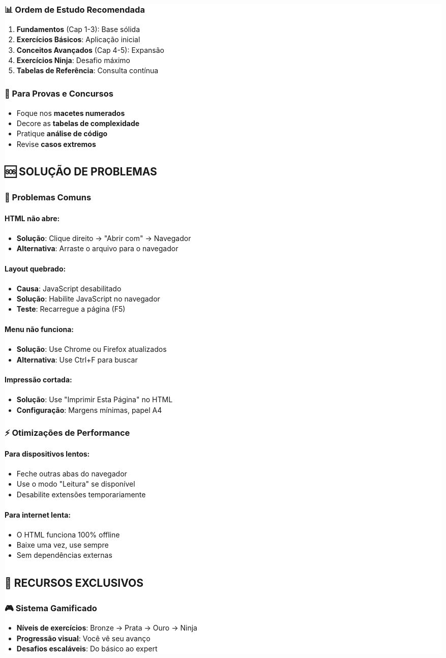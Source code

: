 ### 📊 Ordem de Estudo Recomendada
1. **Fundamentos** (Cap 1-3): Base sólida
2. **Exercícios Básicos**: Aplicação inicial
3. **Conceitos Avançados** (Cap 4-5): Expansão
4. **Exercícios Ninja**: Desafio máximo
5. **Tabelas de Referência**: Consulta contínua

### 🎯 Para Provas e Concursos
- Foque nos **macetes numerados**
- Decore as **tabelas de complexidade**
- Pratique **análise de código**
- Revise **casos extremos**

## 🆘 SOLUÇÃO DE PROBLEMAS

### 🐛 Problemas Comuns

#### HTML não abre:
- **Solução**: Clique direito → "Abrir com" → Navegador
- **Alternativa**: Arraste o arquivo para o navegador

#### Layout quebrado:
- **Causa**: JavaScript desabilitado
- **Solução**: Habilite JavaScript no navegador
- **Teste**: Recarregue a página (F5)

#### Menu não funciona:
- **Solução**: Use Chrome ou Firefox atualizados
- **Alternativa**: Use Ctrl+F para buscar

#### Impressão cortada:
- **Solução**: Use "Imprimir Esta Página" no HTML
- **Configuração**: Margens mínimas, papel A4

### ⚡ Otimizações de Performance

#### Para dispositivos lentos:
- Feche outras abas do navegador
- Use o modo "Leitura" se disponível
- Desabilite extensões temporariamente

#### Para internet lenta:
- O HTML funciona 100% offline
- Baixe uma vez, use sempre
- Sem dependências externas

## 🎉 RECURSOS EXCLUSIVOS

### 🎮 Sistema Gamificado
- **Níveis de exercícios**: Bronze → Prata → Ouro → Ninja
- **Progressão visual**: Você vê seu avanço
- **Desafios escaláveis**: Do básico ao expert
